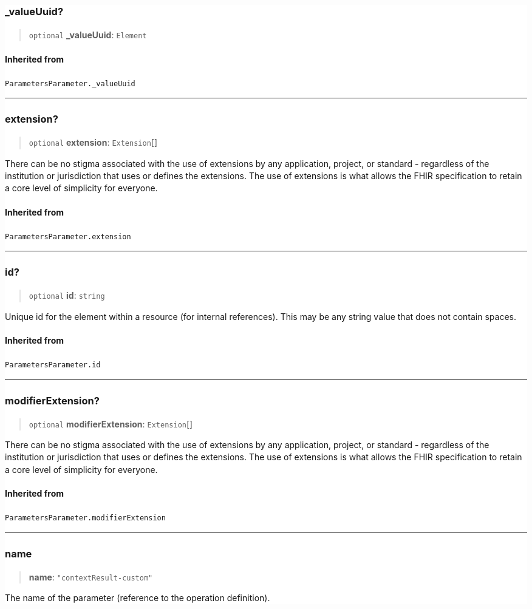 ### \_valueUuid?

> `optional` **\_valueUuid**: `Element`

#### Inherited from

`ParametersParameter._valueUuid`

***

### extension?

> `optional` **extension**: `Extension`[]

There can be no stigma associated with the use of extensions by any application, project, or standard - regardless of the institution or jurisdiction that uses or defines the extensions.  The use of extensions is what allows the FHIR specification to retain a core level of simplicity for everyone.

#### Inherited from

`ParametersParameter.extension`

***

### id?

> `optional` **id**: `string`

Unique id for the element within a resource (for internal references). This may be any string value that does not contain spaces.

#### Inherited from

`ParametersParameter.id`

***

### modifierExtension?

> `optional` **modifierExtension**: `Extension`[]

There can be no stigma associated with the use of extensions by any application, project, or standard - regardless of the institution or jurisdiction that uses or defines the extensions.  The use of extensions is what allows the FHIR specification to retain a core level of simplicity for everyone.

#### Inherited from

`ParametersParameter.modifierExtension`

***

### name

> **name**: `"contextResult-custom"`

The name of the parameter (reference to the operation definition).
